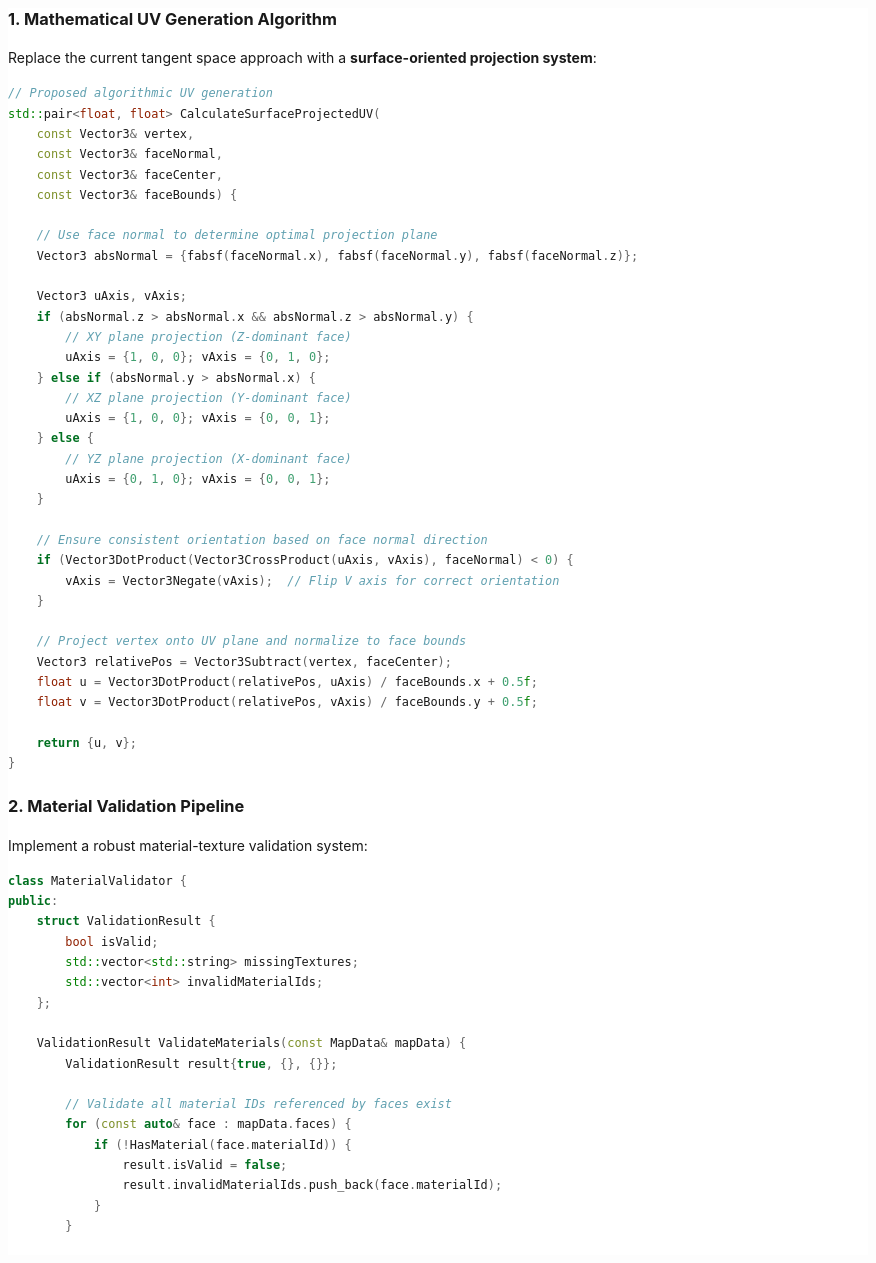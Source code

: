 ### 1. Mathematical UV Generation Algorithm

Replace the current tangent space approach with a **surface-oriented projection system**:

```cpp
// Proposed algorithmic UV generation
std::pair<float, float> CalculateSurfaceProjectedUV(
    const Vector3& vertex,
    const Vector3& faceNormal,
    const Vector3& faceCenter,
    const Vector3& faceBounds) {
    
    // Use face normal to determine optimal projection plane
    Vector3 absNormal = {fabsf(faceNormal.x), fabsf(faceNormal.y), fabsf(faceNormal.z)};
    
    Vector3 uAxis, vAxis;
    if (absNormal.z > absNormal.x && absNormal.z > absNormal.y) {
        // XY plane projection (Z-dominant face)
        uAxis = {1, 0, 0}; vAxis = {0, 1, 0};
    } else if (absNormal.y > absNormal.x) {
        // XZ plane projection (Y-dominant face)  
        uAxis = {1, 0, 0}; vAxis = {0, 0, 1};
    } else {
        // YZ plane projection (X-dominant face)
        uAxis = {0, 1, 0}; vAxis = {0, 0, 1};
    }
    
    // Ensure consistent orientation based on face normal direction
    if (Vector3DotProduct(Vector3CrossProduct(uAxis, vAxis), faceNormal) < 0) {
        vAxis = Vector3Negate(vAxis);  // Flip V axis for correct orientation
    }
    
    // Project vertex onto UV plane and normalize to face bounds
    Vector3 relativePos = Vector3Subtract(vertex, faceCenter);
    float u = Vector3DotProduct(relativePos, uAxis) / faceBounds.x + 0.5f;
    float v = Vector3DotProduct(relativePos, vAxis) / faceBounds.y + 0.5f;
    
    return {u, v};
}
```

### 2. Material Validation Pipeline

Implement a robust material-texture validation system:

```cpp
class MaterialValidator {
public:
    struct ValidationResult {
        bool isValid;
        std::vector<std::string> missingTextures;
        std::vector<int> invalidMaterialIds;
    };
    
    ValidationResult ValidateMaterials(const MapData& mapData) {
        ValidationResult result{true, {}, {}};
        
        // Validate all material IDs referenced by faces exist
        for (const auto& face : mapData.faces) {
            if (!HasMaterial(face.materialId)) {
                result.isValid = false;
                result.invalidMaterialIds.push_back(face.materialId);
            }
        }
        
```